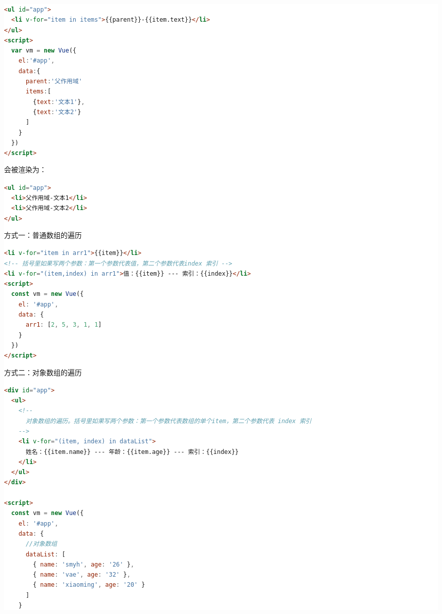 ```html
<ul id="app">
  <li v-for="item in items">{{parent}}-{{item.text}}</li>
</ul>
<script>
  var vm = new Vue({
    el:'#app',
    data:{
      parent:'父作用域'
      items:[
        {text:'文本1'},
        {text:'文本2'}
      ]
    }
  })
</script>
```

会被渲染为：

```html
<ul id="app">
  <li>父作用域-文本1</li>
  <li>父作用域-文本2</li>
</ul>
```

方式一：普通数组的遍历

```html
<li v-for="item in arr1">{{item}}</li>
<!-- 括号里如果写两个参数：第一个参数代表值，第二个参数代表index 索引 -->
<li v-for="(item,index) in arr1">值：{{item}} --- 索引：{{index}}</li>
<script>
  const vm = new Vue({
    el: '#app',
    data: {
      arr1: [2, 5, 3, 1, 1]
    }
  })
</script>
```

方式二：对象数组的遍历

```html
<div id="app">
  <ul>
    <!--
      对象数组的遍历。括号里如果写两个参数：第一个参数代表数组的单个item，第二个参数代表 index 索引
    -->
    <li v-for="(item, index) in dataList">
      姓名：{{item.name}} --- 年龄：{{item.age}} --- 索引：{{index}}
    </li>
  </ul>
</div>

<script>
  const vm = new Vue({
    el: '#app',
    data: {
      //对象数组
      dataList: [
        { name: 'smyh', age: '26' },
        { name: 'vae', age: '32' },
        { name: 'xiaoming', age: '20' }
      ]
    }
```